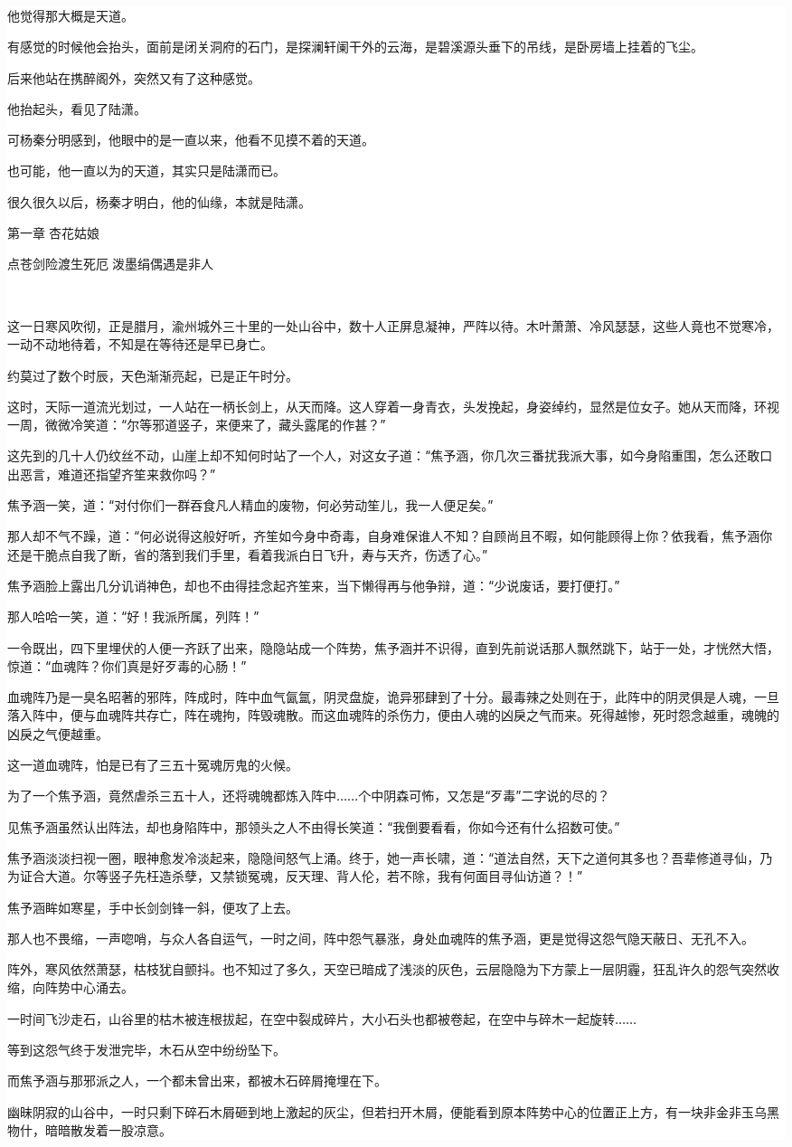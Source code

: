 他觉得那大概是天道。

有感觉的时候他会抬头，面前是闭关洞府的石门，是探澜轩阑干外的云海，是碧溪源头垂下的吊线，是卧房墙上挂着的飞尘。

后来他站在携醉阁外，突然又有了这种感觉。

他抬起头，看见了陆潇。

可杨秦分明感到，他眼中的是一直以来，他看不见摸不着的天道。

也可能，他一直以为的天道，其实只是陆潇而已。

很久很久以后，杨秦才明白，他的仙缘，本就是陆潇。

第一章 杏花姑娘

点苍剑险渡生死厄 泼墨绢偶遇是非人

<br>

这一日寒风吹彻，正是腊月，渝州城外三十里的一处山谷中，数十人正屏息凝神，严阵以待。木叶萧萧、冷风瑟瑟，这些人竟也不觉寒冷，一动不动地待着，不知是在等待还是早已身亡。

约莫过了数个时辰，天色渐渐亮起，已是正午时分。

这时，天际一道流光划过，一人站在一柄长剑上，从天而降。这人穿着一身青衣，头发挽起，身姿绰约，显然是位女子。她从天而降，环视一周，微微冷笑道：“尔等邪道竖子，来便来了，藏头露尾的作甚？”

这先到的几十人仍纹丝不动，山崖上却不知何时站了一个人，对这女子道：“焦予涵，你几次三番扰我派大事，如今身陷重围，怎么还敢口出恶言，难道还指望齐笙来救你吗？”

焦予涵一笑，道：“对付你们一群吞食凡人精血的废物，何必劳动笙儿，我一人便足矣。”

那人却不气不躁，道：“何必说得这般好听，齐笙如今身中奇毒，自身难保谁人不知？自顾尚且不暇，如何能顾得上你？依我看，焦予涵你还是干脆点自我了断，省的落到我们手里，看着我派白日飞升，寿与天齐，伤透了心。”

焦予涵脸上露出几分讥诮神色，却也不由得挂念起齐笙来，当下懒得再与他争辩，道：“少说废话，要打便打。”

那人哈哈一笑，道：“好！我派所属，列阵！”

一令既出，四下里埋伏的人便一齐跃了出来，隐隐站成一个阵势，焦予涵并不识得，直到先前说话那人飘然跳下，站于一处，才恍然大悟，惊道：“血魂阵？你们真是好歹毒的心肠！”

血魂阵乃是一臭名昭著的邪阵，阵成时，阵中血气氤氲，阴灵盘旋，诡异邪肆到了十分。最毒辣之处则在于，此阵中的阴灵俱是人魂，一旦落入阵中，便与血魂阵共存亡，阵在魂拘，阵毁魂散。而这血魂阵的杀伤力，便由人魂的凶戾之气而来。死得越惨，死时怨念越重，魂魄的凶戾之气便越重。

这一道血魂阵，怕是已有了三五十冤魂厉鬼的火候。

为了一个焦予涵，竟然虐杀三五十人，还将魂魄都炼入阵中……个中阴森可怖，又怎是“歹毒”二字说的尽的？

见焦予涵虽然认出阵法，却也身陷阵中，那领头之人不由得长笑道：“我倒要看看，你如今还有什么招数可使。”

焦予涵淡淡扫视一圈，眼神愈发冷淡起来，隐隐间怒气上涌。终于，她一声长啸，道：“道法自然，天下之道何其多也？吾辈修道寻仙，乃为证合大道。尔等竖子先枉造杀孽，又禁锁冤魂，反天理、背人伦，若不除，我有何面目寻仙访道？！”

焦予涵眸如寒星，手中长剑剑锋一斜，便攻了上去。

那人也不畏缩，一声唿哨，与众人各自运气，一时之间，阵中怨气暴涨，身处血魂阵的焦予涵，更是觉得这怨气隐天蔽日、无孔不入。

阵外，寒风依然萧瑟，枯枝犹自颤抖。也不知过了多久，天空已暗成了浅淡的灰色，云层隐隐为下方蒙上一层阴霾，狂乱许久的怨气突然收缩，向阵势中心涌去。

一时间飞沙走石，山谷里的枯木被连根拔起，在空中裂成碎片，大小石头也都被卷起，在空中与碎木一起旋转……

等到这怨气终于发泄完毕，木石从空中纷纷坠下。

而焦予涵与那邪派之人，一个都未曾出来，都被木石碎屑掩埋在下。

幽昧阴寂的山谷中，一时只剩下碎石木屑砸到地上激起的灰尘，但若扫开木屑，便能看到原本阵势中心的位置正上方，有一块非金非玉乌黑物什，暗暗散发着一股凉意。

